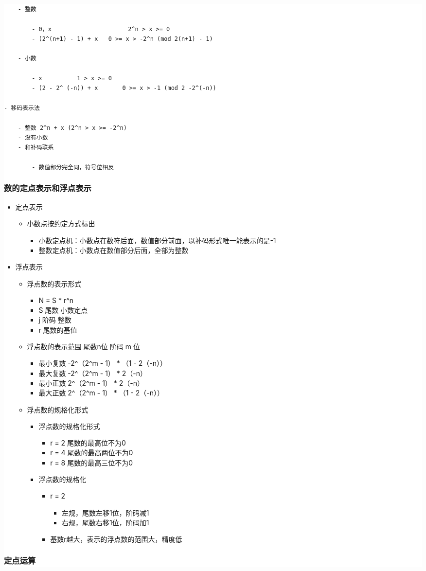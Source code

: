 		- 整数

			- 0，x                      2^n > x >= 0
			- (2^(n+1) - 1) + x   0 >= x > -2^n (mod 2(n+1) - 1)

		- 小数

			- x          1 > x >= 0
			- (2 - 2^ (-n)) + x       0 >= x > -1 (mod 2 -2^(-n))

	- 移码表示法

		- 整数 2^n + x (2^n > x >= -2^n)
		- 没有小数
		- 和补码联系

			- 数值部分完全同，符号位相反

### 数的定点表示和浮点表示

- 定点表示

	- 小数点按约定方式标出

		- 小数定点机：小数点在数符后面，数值部分前面，以补码形式唯一能表示的是-1
		- 整数定点机：小数点在数值部分后面，全部为整数

- 浮点表示

	- 浮点数的表示形式

		- N = S * r^n
		- S 尾数 小数定点
		- j 阶码 整数
		- r 尾数的基值

	- 浮点数的表示范围 尾数n位 阶码 m 位

		- 最小复数 -2^（2^m - 1） * （1 - 2（-n））
		- 最大复数 -2^（2^m - 1） *  2（-n）
		- 最小正数 2^（2^m - 1） *  2（-n）
		- 最大正数 2^（2^m - 1） * （1 - 2（-n））

	- 浮点数的规格化形式

		- 浮点数的规格化形式

			- r = 2 尾数的最高位不为0
			- r = 4 尾数的最高两位不为0
			- r = 8 尾数的最高三位不为0

		- 浮点数的规格化

			- r = 2

				- 左规，尾数左移1位，阶码减1
				- 右规，尾数右移1位，阶码加1

			- 基数r越大，表示的浮点数的范围大，精度低

### 定点运算
